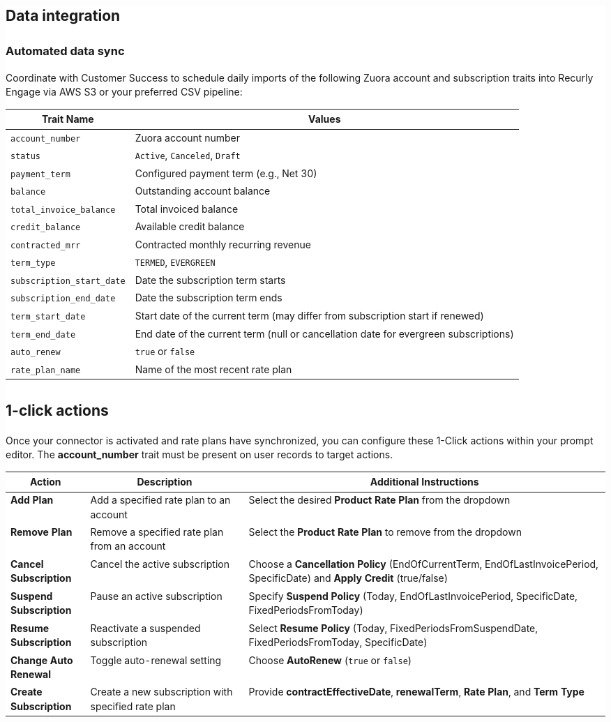 ## Data integration

### Automated data sync

Coordinate with Customer Success to schedule daily imports of the following Zuora account and subscription traits into Recurly Engage via AWS S3 or your preferred CSV pipeline:

| Trait Name                | Values                                                                               |
| ------------------------- | ------------------------------------------------------------------------------------ |
| `account_number`          | Zuora account number                                                                 |
| `status`                  | `Active`, `Canceled`, `Draft`                                                        |
| `payment_term`            | Configured payment term (e.g., Net 30)                                               |
| `balance`                 | Outstanding account balance                                                          |
| `total_invoice_balance`   | Total invoiced balance                                                               |
| `credit_balance`          | Available credit balance                                                             |
| `contracted_mrr`          | Contracted monthly recurring revenue                                                 |
| `term_type`               | `TERMED`, `EVERGREEN`                                                                |
| `subscription_start_date` | Date the subscription term starts                                                    |
| `subscription_end_date`   | Date the subscription term ends                                                      |
| `term_start_date`         | Start date of the current term (may differ from subscription start if renewed)       |
| `term_end_date`           | End date of the current term (null or cancellation date for evergreen subscriptions) |
| `auto_renew`              | `true` or `false`                                                                    |
| `rate_plan_name`          | Name of the most recent rate plan                                                    |

## 1-click actions

Once your connector is activated and rate plans have synchronized, you can configure these 1-Click actions within your prompt editor. The **account\_number** trait must be present on user records to target actions.

| Action                   | Description                                        | Additional Instructions                                                                                                     |
| ------------------------ | -------------------------------------------------- | --------------------------------------------------------------------------------------------------------------------------- |
| **Add Plan**             | Add a specified rate plan to an account            | Select the desired **Product Rate Plan** from the dropdown                                                                  |
| **Remove Plan**          | Remove a specified rate plan from an account       | Select the **Product Rate Plan** to remove from the dropdown                                                                |
| **Cancel Subscription**  | Cancel the active subscription                     | Choose a **Cancellation Policy** (EndOfCurrentTerm, EndOfLastInvoicePeriod, SpecificDate) and **Apply Credit** (true/false) |
| **Suspend Subscription** | Pause an active subscription                       | Specify **Suspend Policy** (Today, EndOfLastInvoicePeriod, SpecificDate, FixedPeriodsFromToday)                             |
| **Resume Subscription**  | Reactivate a suspended subscription                | Select **Resume Policy** (Today, FixedPeriodsFromSuspendDate, FixedPeriodsFromToday, SpecificDate)                          |
| **Change Auto Renewal**  | Toggle auto-renewal setting                        | Choose **AutoRenew** (`true` or `false`)                                                                                    |
| **Create Subscription**  | Create a new subscription with specified rate plan | Provide **contractEffectiveDate**, **renewalTerm**, **Rate Plan**, and **Term Type**                                        |
